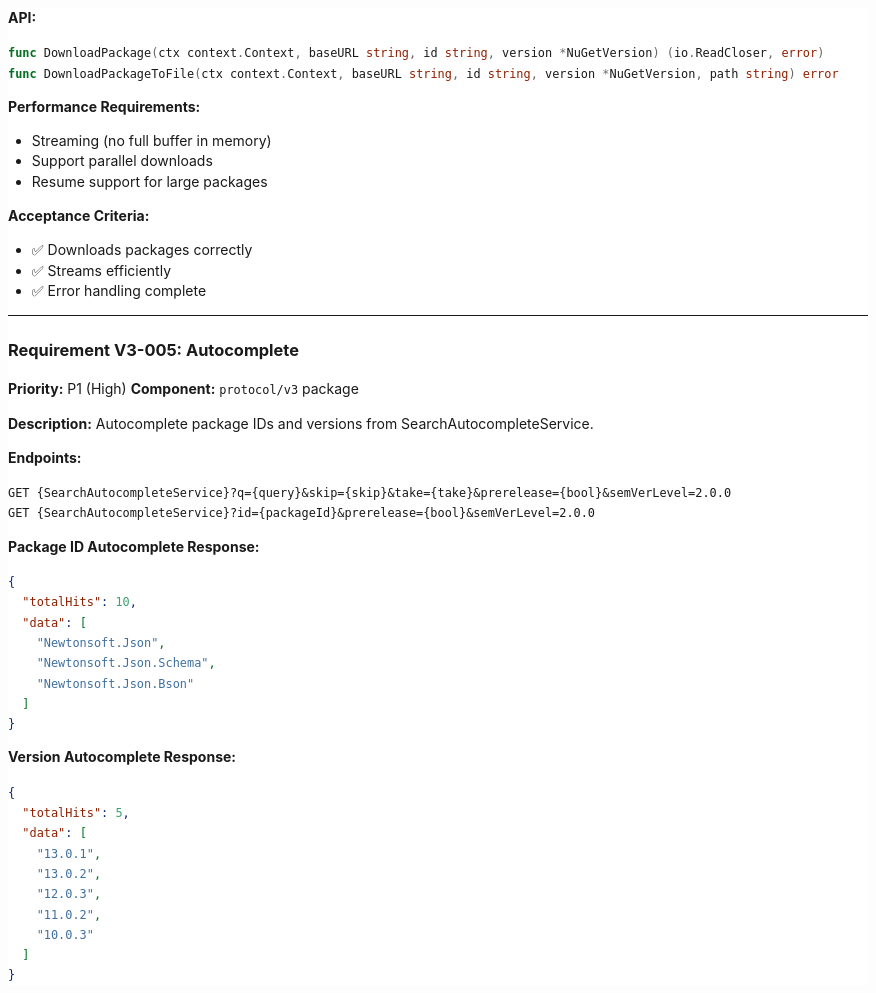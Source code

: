 **API:**
```go
func DownloadPackage(ctx context.Context, baseURL string, id string, version *NuGetVersion) (io.ReadCloser, error)
func DownloadPackageToFile(ctx context.Context, baseURL string, id string, version *NuGetVersion, path string) error
```

**Performance Requirements:**
- Streaming (no full buffer in memory)
- Support parallel downloads
- Resume support for large packages

**Acceptance Criteria:**
- ✅ Downloads packages correctly
- ✅ Streams efficiently
- ✅ Error handling complete

---

### Requirement V3-005: Autocomplete

**Priority:** P1 (High)
**Component:** `protocol/v3` package

**Description:**
Autocomplete package IDs and versions from SearchAutocompleteService.

**Endpoints:**
```
GET {SearchAutocompleteService}?q={query}&skip={skip}&take={take}&prerelease={bool}&semVerLevel=2.0.0
GET {SearchAutocompleteService}?id={packageId}&prerelease={bool}&semVerLevel=2.0.0
```

**Package ID Autocomplete Response:**
```json
{
  "totalHits": 10,
  "data": [
    "Newtonsoft.Json",
    "Newtonsoft.Json.Schema",
    "Newtonsoft.Json.Bson"
  ]
}
```

**Version Autocomplete Response:**
```json
{
  "totalHits": 5,
  "data": [
    "13.0.1",
    "13.0.2",
    "12.0.3",
    "11.0.2",
    "10.0.3"
  ]
}
```
